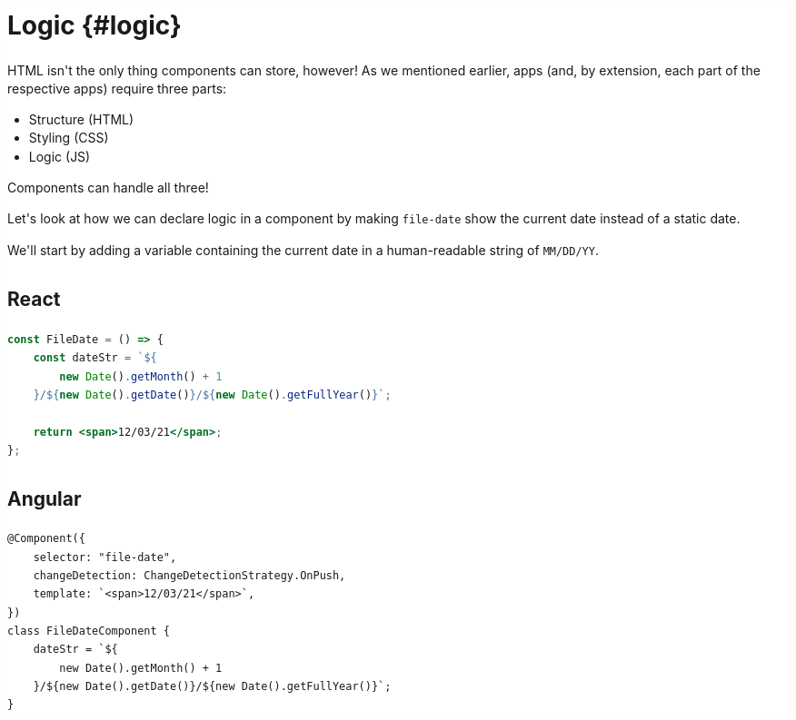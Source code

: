 
<iframe data-frame-title="Vue Component Hierarchy - StackBlitz" src="pfp-code:./ffg-fundamentals-vue-component-hierarchy-4?template=node&embed=1&file=src%2FFileList.vue,src%2FFile.vue,src%2FFileDate.vue"></iframe>




# Logic {#logic}

HTML isn't the only thing components can store, however! As we mentioned earlier, apps (and, by extension, each part of the respective apps) require three parts:

- Structure (HTML)
- Styling (CSS)
- Logic (JS)

Components can handle all three!

Let's look at how we can declare logic in a component by making `file-date` show the current date instead of a static date.

We'll start by adding a variable containing the current date in a human-readable string of `MM/DD/YY`.



## React

```jsx
const FileDate = () => {
	const dateStr = `${
		new Date().getMonth() + 1
	}/${new Date().getDate()}/${new Date().getFullYear()}`;

	return <span>12/03/21</span>;
};
```


<iframe data-frame-title="React Inline Logic - StackBlitz" src="pfp-code:./ffg-fundamentals-react-inline-logic-5?template=node&embed=1&file=src%2Fmain.jsx"></iframe>


## Angular

```angular-ts
@Component({
	selector: "file-date",
    changeDetection: ChangeDetectionStrategy.OnPush,
	template: `<span>12/03/21</span>`,
})
class FileDateComponent {
	dateStr = `${
		new Date().getMonth() + 1
	}/${new Date().getDate()}/${new Date().getFullYear()}`;
}
```
